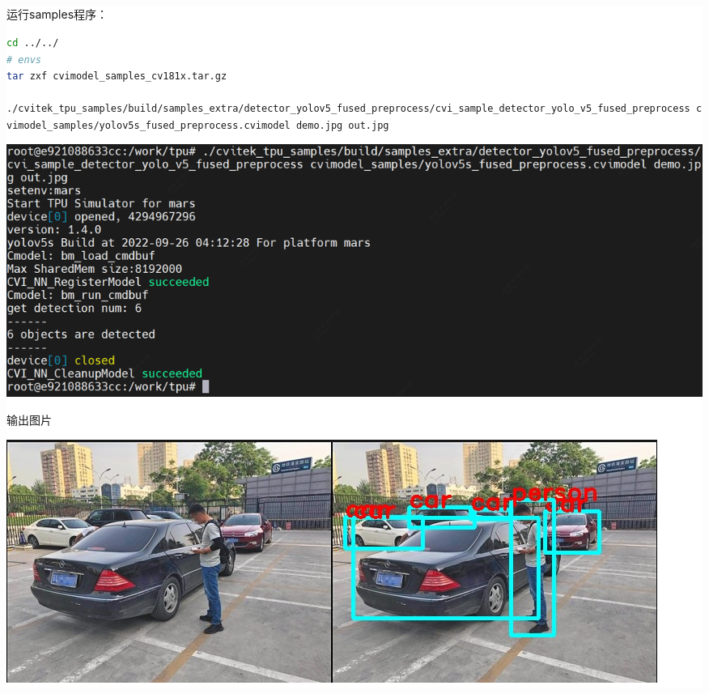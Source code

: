 ```sh
```

运行samples程序：

```sh
cd ../../
# envs
tar zxf cvimodel_samples_cv181x.tar.gz

./cvitek_tpu_samples/build/samples_extra/detector_yolov5_fused_preprocess/cvi_sample_detector_yolo_v5_fused_preprocess cvimodel_samples/yolov5s_fused_preprocess.cvimodel demo.jpg out.jpg
```

![image-20230109085612226](../assert/AI开发-2.基于华山派开发板的yolov5目标检测/image-20230109085612226.png)

输出图片

![demo](../assert/AI开发-2.基于华山派开发板的yolov5目标检测/demo-16739673913728.jpg)![out](../assert/AI开发-2.基于华山派开发板的yolov5目标检测/out-167396739302210.jpg)
